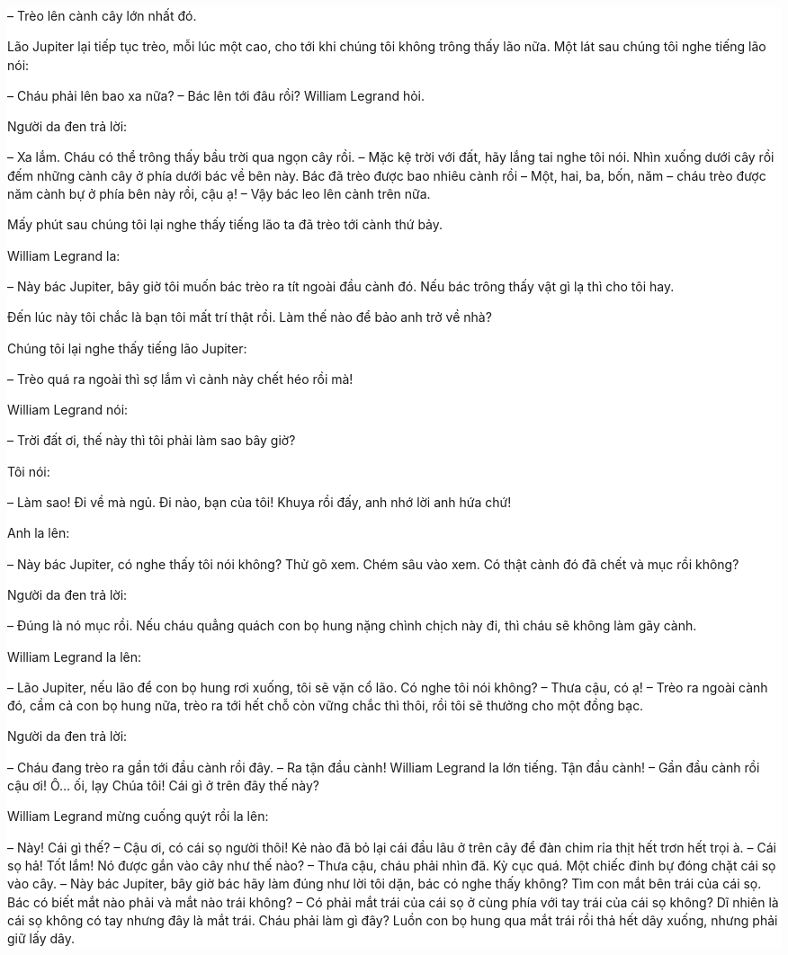 – Trèo lên cành cây lớn nhất đó.

Lão Jupiter lại tiếp tục trèo, mỗi lúc một cao, cho tới khi chúng tôi không trông thấy lão nữa. Một lát sau chúng tôi nghe tiếng lão nói:

– Cháu phải lên bao xa nữa? – Bác lên tới đâu rồi? William Legrand hỏi.

Người da đen trả lời:

– Xa lắm. Cháu có thể trông thấy bầu trời qua ngọn cây rồi. – Mặc kệ trời với đất, hãy lắng tai nghe tôi nói. Nhìn xuống dưới cây rồi đếm những cành cây ở phía dưới bác về bên này. Bác đã trèo được bao nhiêu cành rồi – Một, hai, ba, bốn, năm – cháu trèo được năm cành bự ở phía bên này rồi, cậu ạ! – Vậy bác leo lên cành trên nữa.

Mấy phút sau chúng tôi lại nghe thấy tiếng lão ta đã trèo tới cành thứ bảy.

William Legrand la:

– Này bác Jupiter, bây giờ tôi muốn bác trèo ra tít ngoài đầu cành đó. Nếu bác trông thấy vật gì lạ thì cho tôi hay.

Đến lúc này tôi chắc là bạn tôi mất trí thật rồi. Làm thế nào để bảo anh trở về nhà?

Chúng tôi lại nghe thấy tiếng lão Jupiter:

– Trèo quá ra ngoài thì sợ lắm vì cành này chết héo rồi mà!

William Legrand nói:

– Trời đất ơi, thế này thì tôi phải làm sao bây giờ?

Tôi nói:

– Làm sao! Đi về mà ngủ. Đi nào, bạn của tôi! Khuya rồi đấy, anh nhớ lời anh hứa chứ!

Anh la lên:

– Này bác Jupiter, có nghe thấy tôi nói không? Thử gõ xem. Chém sâu vào xem. Có thật cành đó đã chết và mục rồi không?

Người da đen trả lời:

– Đúng là nó mục rồi. Nếu cháu quẳng quách con bọ hung nặng chình chịch này đi, thì cháu sẽ không làm gãy cành.

William Legrand la lên:

– Lão Jupiter, nếu lão để con bọ hung rơi xuống, tôi sẽ vặn cổ lão. Có nghe tôi nói không? – Thưa cậu, có ạ! – Trèo ra ngoài cành đó, cầm cả con bọ hung nữa, trèo ra tới hết chỗ còn vững chắc thì thôi, rồi tôi sẽ thưởng cho một đồng bạc.

Người da đen trả lời:

– Cháu đang trèo ra gần tới đầu cành rồi đây. – Ra tận đầu cành! William Legrand la lớn tiếng. Tận đầu cành! – Gần đầu cành rồi cậu ơi! Ô… ối, lạy Chúa tôi! Cái gì ở trên đây thế này?

William Legrand mừng cuống quýt rồi la lên:

– Này! Cái gì thế? – Cậu ơi, có cái sọ người thôi! Kẻ nào đã bỏ lại cái đầu lâu ở trên cây để đàn chim rỉa thịt hết trơn hết trọi à. – Cái sọ hả! Tốt lắm! Nó được gắn vào cây như thế nào? – Thưa cậu, cháu phải nhìn đã. Kỳ cục quá. Một chiếc đinh bự đóng chặt cái sọ vào cây. – Này bác Jupiter, bây giờ bác hãy làm đúng như lời tôi dặn, bác có nghe thấy không? Tìm con mắt bên trái của cái sọ. Bác có biết mắt nào phải và mắt nào trái không? – Có phải mắt trái của cái sọ ở cùng phía với tay trái của cái sọ không? Dĩ nhiên là cái sọ không có tay nhưng đây là mắt trái. Cháu phải làm gì đây? Luồn con bọ hung qua mắt trái rồi thả hết dây xuống, nhưng phải giữ lấy dây.
